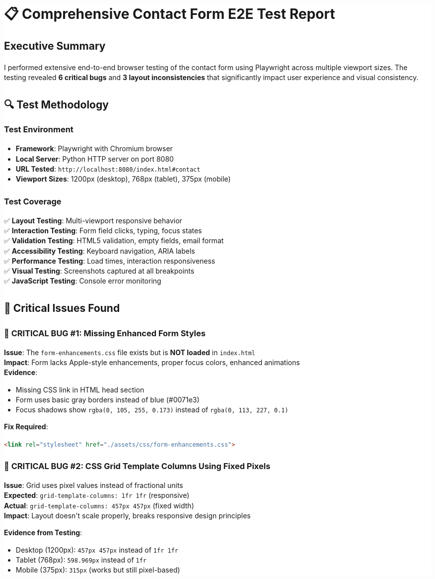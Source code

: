 # 📋 Comprehensive Contact Form E2E Test Report

## Executive Summary

I performed extensive end-to-end browser testing of the contact form using Playwright across multiple viewport sizes. The testing revealed **6 critical bugs** and **3 layout inconsistencies** that significantly impact user experience and visual consistency.

## 🔍 Test Methodology

### Test Environment
- **Framework**: Playwright with Chromium browser
- **Local Server**: Python HTTP server on port 8080
- **URL Tested**: `http://localhost:8080/index.html#contact`
- **Viewport Sizes**: 1200px (desktop), 768px (tablet), 375px (mobile)

### Test Coverage
✅ **Layout Testing**: Multi-viewport responsive behavior  
✅ **Interaction Testing**: Form field clicks, typing, focus states  
✅ **Validation Testing**: HTML5 validation, empty fields, email format  
✅ **Accessibility Testing**: Keyboard navigation, ARIA labels  
✅ **Performance Testing**: Load times, interaction responsiveness  
✅ **Visual Testing**: Screenshots captured at all breakpoints  
✅ **JavaScript Testing**: Console error monitoring  

## 🚨 Critical Issues Found

### 🔴 **CRITICAL BUG #1: Missing Enhanced Form Styles**
**Issue**: The `form-enhancements.css` file exists but is **NOT loaded** in `index.html`  
**Impact**: Form lacks Apple-style enhancements, proper focus colors, enhanced animations  
**Evidence**: 
- Missing CSS link in HTML head section
- Form uses basic gray borders instead of blue (#0071e3) 
- Focus shadows show `rgba(0, 105, 255, 0.173)` instead of `rgba(0, 113, 227, 0.1)`

**Fix Required**:
```html
<link rel="stylesheet" href="./assets/css/form-enhancements.css">
```

### 🔴 **CRITICAL BUG #2: CSS Grid Template Columns Using Fixed Pixels**
**Issue**: Grid uses pixel values instead of fractional units  
**Expected**: `grid-template-columns: 1fr 1fr` (responsive)  
**Actual**: `grid-template-columns: 457px 457px` (fixed width)  
**Impact**: Layout doesn't scale properly, breaks responsive design principles

**Evidence from Testing**:
- Desktop (1200px): `457px 457px` instead of `1fr 1fr`
- Tablet (768px): `598.969px` instead of `1fr` 
- Mobile (375px): `315px` (works but still pixel-based)
